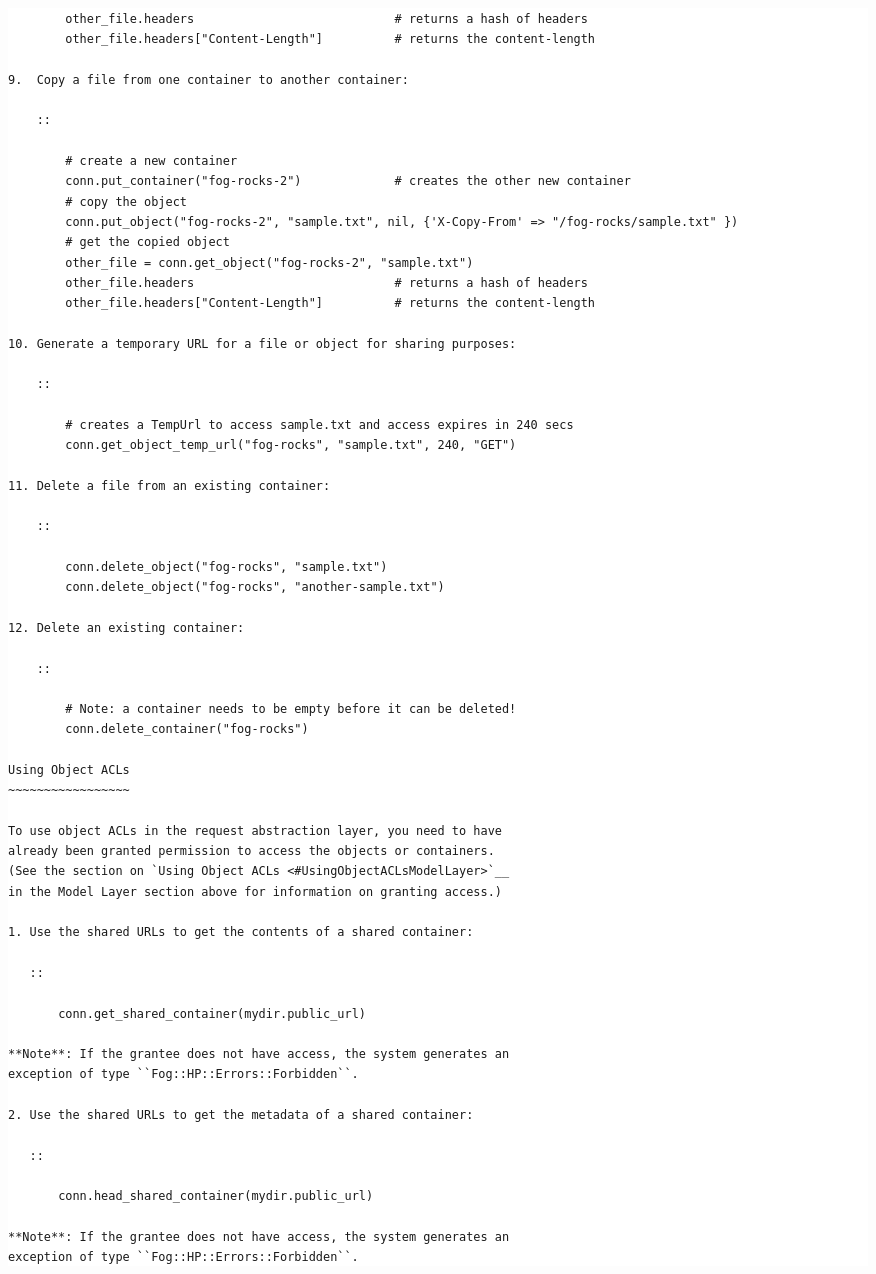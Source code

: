 ~~~~~~~~~~~~~~~~~~~~~~~~~~~~~~~~~~~~~~~~~~~~~~
        other_file.headers                            # returns a hash of headers
        other_file.headers["Content-Length"]          # returns the content-length

9.  Copy a file from one container to another container:

    ::

        # create a new container
        conn.put_container("fog-rocks-2")             # creates the other new container
        # copy the object
        conn.put_object("fog-rocks-2", "sample.txt", nil, {'X-Copy-From' => "/fog-rocks/sample.txt" })
        # get the copied object
        other_file = conn.get_object("fog-rocks-2", "sample.txt")
        other_file.headers                            # returns a hash of headers
        other_file.headers["Content-Length"]          # returns the content-length

10. Generate a temporary URL for a file or object for sharing purposes:

    ::

        # creates a TempUrl to access sample.txt and access expires in 240 secs
        conn.get_object_temp_url("fog-rocks", "sample.txt", 240, "GET")

11. Delete a file from an existing container:

    ::

        conn.delete_object("fog-rocks", "sample.txt")
        conn.delete_object("fog-rocks", "another-sample.txt")

12. Delete an existing container:

    ::

        # Note: a container needs to be empty before it can be deleted!
        conn.delete_container("fog-rocks")

Using Object ACLs
~~~~~~~~~~~~~~~~~

To use object ACLs in the request abstraction layer, you need to have
already been granted permission to access the objects or containers.
(See the section on `Using Object ACLs <#UsingObjectACLsModelLayer>`__
in the Model Layer section above for information on granting access.)

1. Use the shared URLs to get the contents of a shared container:

   ::

       conn.get_shared_container(mydir.public_url)

**Note**: If the grantee does not have access, the system generates an
exception of type ``Fog::HP::Errors::Forbidden``.

2. Use the shared URLs to get the metadata of a shared container:

   ::

       conn.head_shared_container(mydir.public_url)

**Note**: If the grantee does not have access, the system generates an
exception of type ``Fog::HP::Errors::Forbidden``.
~~~~~~~~~~~~~~~~~~~~~~~~~~~~~~~~~~~~~~~~~~~~~~